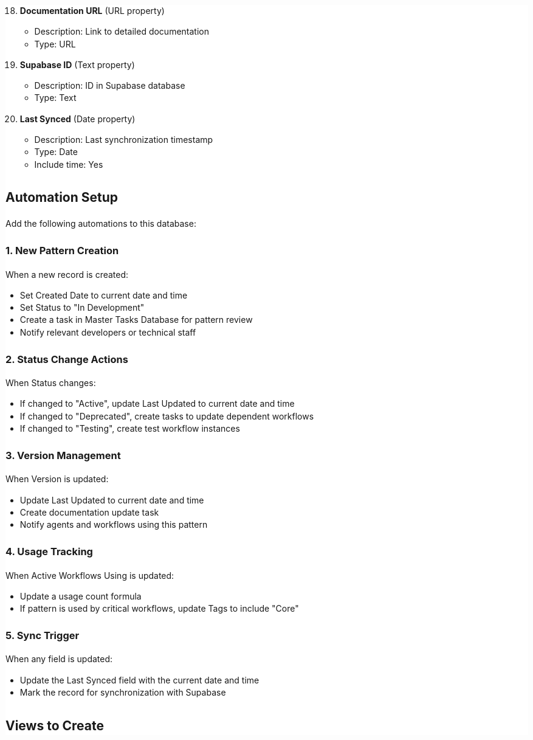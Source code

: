 18. **Documentation URL** (URL property)
    - Description: Link to detailed documentation
    - Type: URL

19. **Supabase ID** (Text property)
    - Description: ID in Supabase database
    - Type: Text

20. **Last Synced** (Date property)
    - Description: Last synchronization timestamp
    - Type: Date
    - Include time: Yes

## Automation Setup

Add the following automations to this database:

### 1. New Pattern Creation

When a new record is created:
- Set Created Date to current date and time
- Set Status to "In Development"
- Create a task in Master Tasks Database for pattern review
- Notify relevant developers or technical staff

### 2. Status Change Actions

When Status changes:
- If changed to "Active", update Last Updated to current date and time
- If changed to "Deprecated", create tasks to update dependent workflows
- If changed to "Testing", create test workflow instances

### 3. Version Management

When Version is updated:
- Update Last Updated to current date and time
- Create documentation update task
- Notify agents and workflows using this pattern

### 4. Usage Tracking

When Active Workflows Using is updated:
- Update a usage count formula
- If pattern is used by critical workflows, update Tags to include "Core"

### 5. Sync Trigger

When any field is updated:
- Update the Last Synced field with the current date and time
- Mark the record for synchronization with Supabase

## Views to Create
